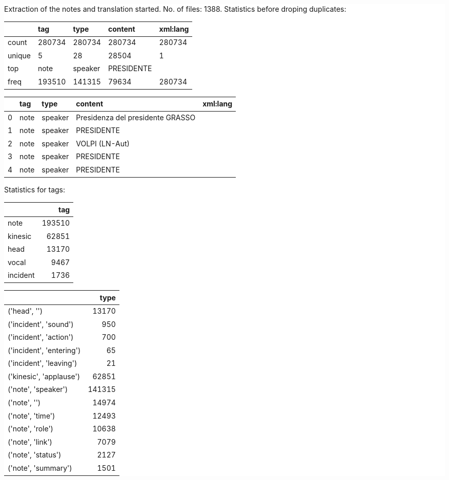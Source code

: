 Extraction of the notes and translation started.
No. of files: 1388.
Statistics before droping duplicates:



|        | tag    | type    | content    | xml:lang   |
|:-------|:-------|:--------|:-----------|:-----------|
| count  | 280734 | 280734  | 280734     | 280734     |
| unique | 5      | 28      | 28504      | 1          |
| top    | note   | speaker | PRESIDENTE |            |
| freq   | 193510 | 141315  | 79634      | 280734     |


|    | tag   | type    | content                          | xml:lang   |
|---:|:------|:--------|:---------------------------------|:-----------|
|  0 | note  | speaker | Presidenza del presidente GRASSO |            |
|  1 | note  | speaker | PRESIDENTE                       |            |
|  2 | note  | speaker | VOLPI (LN-Aut)                   |            |
|  3 | note  | speaker | PRESIDENTE                       |            |
|  4 | note  | speaker | PRESIDENTE                       |            |


Statistics for tags:

|          |    tag |
|:---------|-------:|
| note     | 193510 |
| kinesic  |  62851 |
| head     |  13170 |
| vocal    |   9467 |
| incident |   1736 |


|                                            |   type |
|:-------------------------------------------|-------:|
| ('head', '')                               |  13170 |
| ('incident', 'sound')                      |    950 |
| ('incident', 'action')                     |    700 |
| ('incident', 'entering')                   |     65 |
| ('incident', 'leaving')                    |     21 |
| ('kinesic', 'applause')                    |  62851 |
| ('note', 'speaker')                        | 141315 |
| ('note', '')                               |  14974 |
| ('note', 'time')                           |  12493 |
| ('note', 'role')                           |  10638 |
| ('note', 'link')                           |   7079 |
| ('note', 'status')                         |   2127 |
| ('note', 'summary')                        |   1501 |